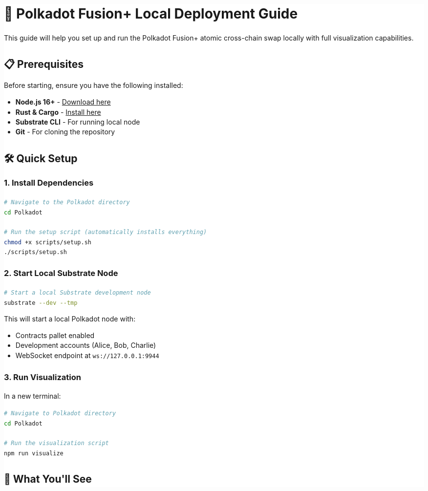 # 🚀 Polkadot Fusion+ Local Deployment Guide

This guide will help you set up and run the Polkadot Fusion+ atomic cross-chain swap locally with full visualization capabilities.

## 📋 Prerequisites

Before starting, ensure you have the following installed:

- **Node.js 16+** - [Download here](https://nodejs.org/)
- **Rust & Cargo** - [Install here](https://rustup.rs/)
- **Substrate CLI** - For running local node
- **Git** - For cloning the repository

## 🛠️ Quick Setup

### 1. Install Dependencies

```bash
# Navigate to the Polkadot directory
cd Polkadot

# Run the setup script (automatically installs everything)
chmod +x scripts/setup.sh
./scripts/setup.sh
```

### 2. Start Local Substrate Node

```bash
# Start a local Substrate development node
substrate --dev --tmp
```

This will start a local Polkadot node with:
- Contracts pallet enabled
- Development accounts (Alice, Bob, Charlie)
- WebSocket endpoint at `ws://127.0.0.1:9944`

### 3. Run Visualization

In a new terminal:

```bash
# Navigate to Polkadot directory
cd Polkadot

# Run the visualization script
npm run visualize
```

## 🎯 What You'll See
